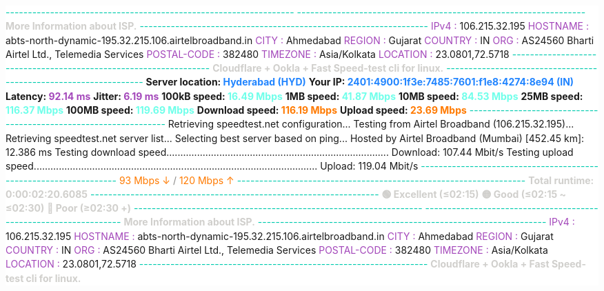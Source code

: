<font color="#00CBAE">-----------------------------------------------------------------</font>
<font color="#00CBAE">-----------------------------------------------------------------</font>
<font color="#D0CFCC"><b>More Information about ISP.</b></font>
<font color="#00CBAE">-----------------------------------------------------------------</font>
<font color="#A347BA">IPv4 :</font> 106.215.32.195
<font color="#A347BA">HOSTNAME :</font> abts-north-dynamic-195.32.215.106.airtelbroadband.in
<font color="#A347BA">CITY :</font> Ahmedabad
<font color="#A347BA">REGION :</font> Gujarat
<font color="#A347BA">COUNTRY :</font> IN
<font color="#A347BA">ORG :</font> AS24560 Bharti Airtel Ltd., Telemedia Services
<font color="#A347BA">POSTAL-CODE :</font> 382480
<font color="#A347BA">TIMEZONE :</font> Asia/Kolkata
<font color="#A347BA">LOCATION :</font> 23.0801,72.5718
<font color="#00CBAE">-----------------------------------------------------------------</font>
<font color="#D0CFCC"><b>Cloudflare + Ookla + Fast Speed-test cli for linux.</b></font>
<font color="#00CBAE">-----------------------------------------------------------------</font>
<b> Server location: </b><font color="#2084FF"><b>Hyderabad (HYD)</b></font>
<b>         Your IP: </b><font color="#2084FF"><b>2401:4900:1f3e:7485:7601:f1e8:4274:8e94 (IN)</b></font>
<b>         Latency: </b><font color="#A347BA"><b>92.14 ms</b></font>
<b>          Jitter: </b><font color="#A347BA"><b>6.19 ms</b></font>
<b>     100kB speed: </b><font color="#6FFFEA"><b>16.49 Mbps</b></font>
<b>       1MB speed: </b><font color="#6FFFEA"><b>41.87 Mbps</b></font>
<b>      10MB speed: </b><font color="#6FFFEA"><b>84.53 Mbps</b></font>
<b>      25MB speed: </b><font color="#6FFFEA"><b>116.37 Mbps</b></font>
<b>     100MB speed: </b><font color="#6FFFEA"><b>119.69 Mbps</b></font>
<b>  Download speed: </b><font color="#FF7A00"><b>116.19 Mbps</b></font>
<b>    Upload speed: </b><font color="#FF7A00"><b>23.69 Mbps</b></font>
<font color="#00CBAE">-----------------------------------------------------------------</font>
Retrieving speedtest.net configuration...
Testing from Airtel Broadband (106.215.32.195)...
Retrieving speedtest.net server list...
Selecting best server based on ping...
Hosted by Airtel Broadband (Mumbai) [452.45 km]: 12.386 ms
Testing download speed................................................................................
Download: 107.44 Mbit/s
Testing upload speed......................................................................................................
Upload: 119.04 Mbit/s
<font color="#00CBAE">-----------------------------------------------------------------</font>
    <font color="#FF7A00">93 Mbps ↓</font><font color="#8B8A88"> / </font><font color="#FF7A00">120 Mbps ↑</font>
<font color="#00CBAE">-----------------------------------------------------------------</font>
<font color="#D0CFCC"><b>Total runtime: 0:00:02:20.6085</b></font>
<font color="#00CBAE">-----------------------------------------------------------------</font>
<font color="#D0CFCC"><b>🟢 Excellent (≤02:15)</b></font>
<font color="#D0CFCC"><b>🟡 Good (≤02:15 ~ ≤02:30)</b></font>
<font color="#D0CFCC"><b>🔴 Poor (≥02:30 +)</b></font>
<font color="#00CBAE">-----------------------------------------------------------------</font>
<font color="#00CBAE">-----------------------------------------------------------------</font>
<font color="#D0CFCC"><b>More Information about ISP.</b></font>
<font color="#00CBAE">-----------------------------------------------------------------</font>
<font color="#A347BA">IPv4 :</font> 106.215.32.195
<font color="#A347BA">HOSTNAME :</font> abts-north-dynamic-195.32.215.106.airtelbroadband.in
<font color="#A347BA">CITY :</font> Ahmedabad
<font color="#A347BA">REGION :</font> Gujarat
<font color="#A347BA">COUNTRY :</font> IN
<font color="#A347BA">ORG :</font> AS24560 Bharti Airtel Ltd., Telemedia Services
<font color="#A347BA">POSTAL-CODE :</font> 382480
<font color="#A347BA">TIMEZONE :</font> Asia/Kolkata
<font color="#A347BA">LOCATION :</font> 23.0801,72.5718
<font color="#00CBAE">-----------------------------------------------------------------</font>
<font color="#D0CFCC"><b>Cloudflare + Ookla + Fast Speed-test cli for linux.</b></font>